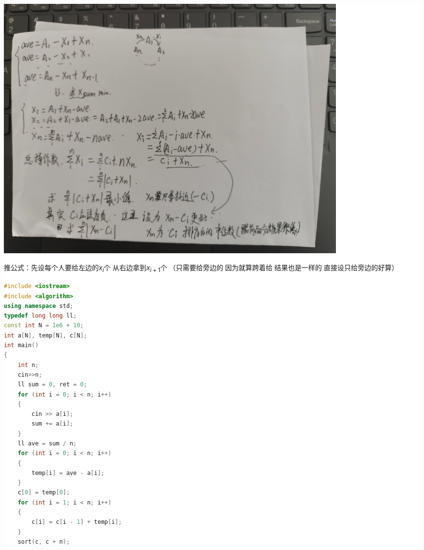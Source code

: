 <img src="../images/$%7Bfiilename%7D/image-20240302163447063.png" alt="image-20240302163447063" style="zoom:67%;" />

推公式：先设每个人要给左边的$x_i$个 从右边拿到$x_{i + 1}$个 （只需要给旁边的 因为就算跨着给 结果也是一样的 直接设只给旁边的好算） 

```C++
#include <iostream>
#include <algorithm>
using namespace std;
typedef long long ll;
const int N = 1e6 + 10;
int a[N], temp[N], c[N];
int main()
{
    int n;
    cin>>n;
    ll sum = 0, ret = 0;
    for (int i = 0; i < n; i++)
    {
        cin >> a[i];
        sum += a[i];
    }
    ll ave = sum / n;
    for (int i = 0; i < n; i++)
    {
        temp[i] = ave - a[i];
    }
    c[0] = temp[0];
    for (int i = 1; i < n; i++)
    {
        c[i] = c[i - 1] + temp[i];
    }
    sort(c, c + n);
```